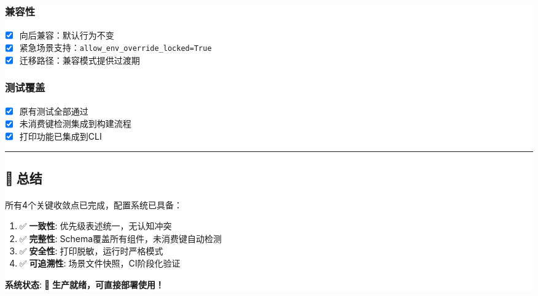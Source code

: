 ### 兼容性
- [x] 向后兼容：默认行为不变
- [x] 紧急场景支持：`allow_env_override_locked=True`
- [x] 迁移路径：兼容模式提供过渡期

### 测试覆盖
- [x] 原有测试全部通过
- [x] 未消费键检测集成到构建流程
- [x] 打印功能已集成到CLI

---

## 🎯 总结

所有4个关键收敛点已完成，配置系统已具备：

1. ✅ **一致性**: 优先级表述统一，无认知冲突
2. ✅ **完整性**: Schema覆盖所有组件，未消费键自动检测
3. ✅ **安全性**: 打印脱敏，运行时严格模式
4. ✅ **可追溯性**: 场景文件快照，CI阶段化验证

**系统状态**: 🎉 **生产就绪，可直接部署使用！**

